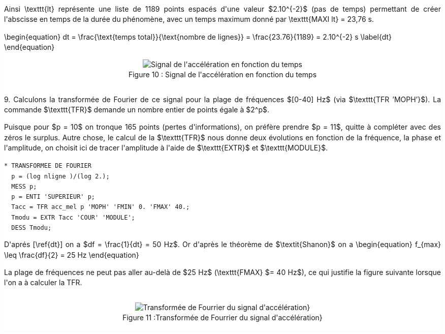 <p style="text-align: justify;">
Ainsi \texttt{lt} représente une liste de 1189 points espacés d'une valeur $2.10^{-2}$ (pas de temps) permettant de créer l'abscisse en temps de la durée du phénomène, avec un temps maximum donné par \texttt{MAXI lt} = 23,76 s.
</p>
\begin{equation}
dt = \frac{\text{temps total}}{\text{nombre de lignes}} = \frac{23.76}{1189} = 2.10^{-2} s 
\label{dt}
\end{equation}

<div style="text-align: center;">
  <figure style="display: inline-block;">
    <img src="/assets/projet2/p2f10.png" alt="Signal de l'accélération en fonction du temps" width="500"/>
    <figcaption>Figure 10 : Signal de l'accélération en fonction du temps</figcaption>
  </figure>
</div>

<p style="text-align: justify;">
9. Calculons la transformée de Fourier de ce signal pour la plage de fréquences $[0-40] Hz$ (via $\texttt{TFR ’MOPH’}$).
La commande $\texttt{TFR}$ demande un nombre entier de points égale à $2^p$.
</div>
<p style="text-align: justify;">
Puisque pour $p = 10$ on tronque 165 points (pertes d'informations), on préfère prendre $p = 11$, quitte à compléter avec des zéros le surplus. Autre chose, le calcul de la $\texttt{TFR}$ nous donne deux évolutions en fonction de la fréquence, la phase et l'amplitude, on choisit ici de tracer l'amplitude à l'aide de $\texttt{EXTR}$ et $\texttt{MODULE}$.
</div>

```gibiane
* TRANSFORMEE DE FOURIER 
  p = (log nligne )/(log 2.);
  MESS p;
  p = ENTI 'SUPERIEUR' p;
  Tacc = TFR acc_mel p 'MOPH' 'FMIN' 0. 'FMAX' 40.;
  Tmodu = EXTR Tacc 'COUR' 'MODULE';
  DESS Tmodu;
```

<p style="text-align: justify;">
D'aprés [\ref{dt}] on a $df = \frac{1}{dt} = 50 Hz$. Or d'après le théorème de $\textit{Shanon}$ on a
</div>
\begin{equation}
f_{max} \leq \frac{df}{2} = 25 Hz  
\end{equation}
<p style="text-align: justify;">
La plage de fréquences ne peut pas aller au-delà de $25 Hz$ (\texttt{FMAX} $= 40 Hz$), ce qui justifie la figure suivante lorsque l'on a à calculer la TFR.
</div>
<div style="text-align: center;">
  <figure style="display: inline-block;">
    <img src="/assets/projet2/p2f11.png" alt="Transformée de Fourrier du signal d'accélération}" width="500"/>
    <figcaption>Figure 11 :Transformée de Fourrier du signal d'accélération}
  </figure>
</div>

